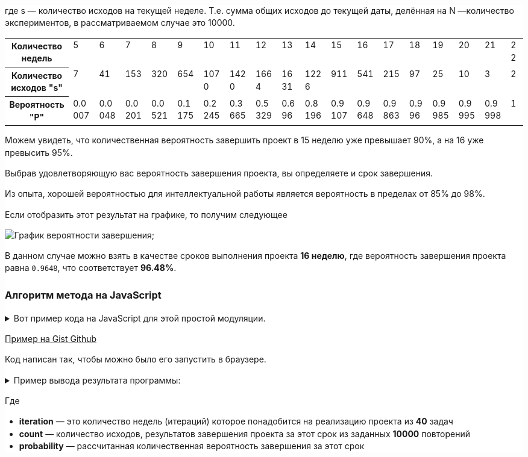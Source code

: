 где s — количество исходов на текущей неделе. Т.е. сумма общих исходов до текущей даты, делённая на N —количество
экспериментов, в рассматриваемом случае это 10000.

<table>
<tr className={styles.noWrap}>
<th>Количество недель</th>
    <td>5</td><td>6</td><td>7</td><td>8</td><td>9</td><td>10</td><td>11</td><td>12</td><td>13</td>
    <td>14</td><td>15</td><td>16</td><td>17</td><td>18</td><td>19</td><td>20</td><td>21</td><td>22</td>
</tr>
<tr className={styles.vertical}>
<th>Количество исходов "s"</th>
    <td>7</td><td>41</td><td>153</td><td>320</td><td>654</td><td>1070</td><td>1420</td><td>1664</td><td>1631</td>
    <td>1226</td><td>911</td><td>541</td><td>215</td><td>97</td><td>25</td><td>10</td><td>3</td><td>2</td>
</tr>
<tr className={styles.vertical}>
<th>Вероятность "P"</th>
    <td>0.0007</td><td>0.0048</td><td>0.0201</td><td>0.0521</td><td>0.1175</td><td>0.2245</td><td>0.3665</td><td>0.5329</td><td>0.696</td>
    <td>0.8196</td><td>0.9107</td><td>0.9648</td><td>0.9863</td><td>0.996</td><td>0.9985</td><td>0.9995</td><td>0.9998</td><td>1</td>
</tr>
</table>

Можем увидеть, что количественная вероятность завершить проект в 15 неделю уже превышает 90%, а на 16 уже превысить 95%.

Выбрав удовлетворяющую вас вероятность завершения проекта, вы определяете и срок завершения.

Из опыта, хорошей вероятностью для интеллектуальной работы является вероятность в пределах от 85% до 98%.

Если отобразить этот результат на графике, то получим следующее

<img src={MonteCarloResultProbably} width="600px" alt="График вероятности завершения" />;

В данном случае можно взять в качестве сроков выполнения проекта **16 неделю**, где вероятность завершения проекта
равна `0.9648`,
что соответствует **96.48%**.

### Алгоритм метода на JavaScript

<details><summary>Вот пример кода на JavaScript для этой простой модуляции.</summary></details>

[Пример на Gist Github](https://gist.github.com/pavelpower/97625088b6cdbde9cfdd4f181fb33a39)

Код написан так, чтобы можно было его запустить в браузере.


<details><summary>Пример вывода результата программы:</summary></details>

Где

* **iteration** — это количество недель (итераций) которое понадобится на реализацию проекта из **40** задач
* **count** — количество исходов, результатов завершения проекта за этот срок из заданных **10000** повторений
* **probability** — рассчитанная количественная вероятность завершения за этот срок
